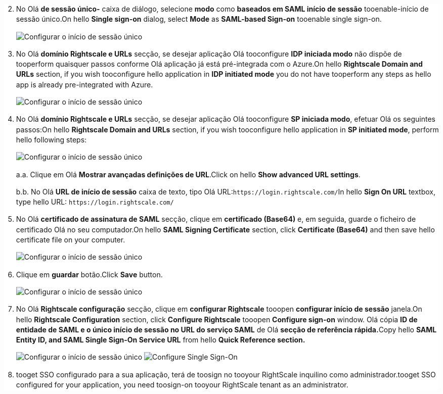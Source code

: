 2. <span data-ttu-id="39241-153">No Olá **de sessão único-** caixa de diálogo, selecione **modo** como **baseados em SAML início de sessão** tooenable-início de sessão único.</span><span class="sxs-lookup"><span data-stu-id="39241-153">On hello **Single sign-on** dialog, select **Mode** as   **SAML-based Sign-on** tooenable single sign-on.</span></span>
 
    ![Configurar o início de sessão único](./media/active-directory-saas-rightscale-tutorial/tutorial_rightscale_samlbase.png)

3. <span data-ttu-id="39241-155">No Olá **domínio Rightscale e URLs** secção, se desejar aplicação Olá tooconfigure **IDP iniciada modo** não dispõe de tooperform quaisquer passos conforme Olá aplicação já está pré-integrada com o Azure.</span><span class="sxs-lookup"><span data-stu-id="39241-155">On hello **Rightscale Domain and URLs** section, if you wish tooconfigure hello application in **IDP initiated mode** you do not have tooperform any steps as hello app is already pre-integrated with Azure.</span></span>

    ![Configurar o início de sessão único](./media/active-directory-saas-rightscale-tutorial/tutorial_rightscale_url.png)

4. <span data-ttu-id="39241-157">No Olá **domínio Rightscale e URLs** secção, se desejar aplicação Olá tooconfigure **SP iniciada modo**, efetuar Olá os seguintes passos:</span><span class="sxs-lookup"><span data-stu-id="39241-157">On hello **Rightscale Domain and URLs** section, if you wish tooconfigure hello application in **SP initiated mode**, perform hello following steps:</span></span>
    
    ![Configurar o início de sessão único](./media/active-directory-saas-rightscale-tutorial/tutorial_rightscale_url1.png)

    <span data-ttu-id="39241-159">a.</span><span class="sxs-lookup"><span data-stu-id="39241-159">a.</span></span> <span data-ttu-id="39241-160">Clique em Olá **Mostrar avançadas definições de URL**.</span><span class="sxs-lookup"><span data-stu-id="39241-160">Click on hello **Show advanced URL settings**.</span></span>

    <span data-ttu-id="39241-161">b.</span><span class="sxs-lookup"><span data-stu-id="39241-161">b.</span></span> <span data-ttu-id="39241-162">No Olá **URL de início de sessão** caixa de texto, tipo Olá URL:`https://login.rightscale.com/`</span><span class="sxs-lookup"><span data-stu-id="39241-162">In hello **Sign On URL** textbox, type hello URL: `https://login.rightscale.com/`</span></span>

5. <span data-ttu-id="39241-163">No Olá **certificado de assinatura de SAML** secção, clique em **certificado (Base64)** e, em seguida, guarde o ficheiro de certificado Olá no seu computador.</span><span class="sxs-lookup"><span data-stu-id="39241-163">On hello **SAML Signing Certificate** section, click **Certificate (Base64)** and then save hello certificate file on your computer.</span></span>

    ![Configurar o início de sessão único](./media/active-directory-saas-rightscale-tutorial/tutorial_rightscale_certificate.png) 

6. <span data-ttu-id="39241-165">Clique em **guardar** botão.</span><span class="sxs-lookup"><span data-stu-id="39241-165">Click **Save** button.</span></span>

    ![Configurar o início de sessão único](./media/active-directory-saas-rightscale-tutorial/tutorial_general_400.png)

7. <span data-ttu-id="39241-167">No Olá **Rightscale configuração** secção, clique em **configurar Rightscale** tooopen **configurar início de sessão** janela.</span><span class="sxs-lookup"><span data-stu-id="39241-167">On hello **Rightscale Configuration** section, click **Configure Rightscale** tooopen **Configure sign-on** window.</span></span> <span data-ttu-id="39241-168">Olá cópia **ID de entidade de SAML e o único início de sessão no URL do serviço SAML** de Olá **secção de referência rápida.**</span><span class="sxs-lookup"><span data-stu-id="39241-168">Copy hello **SAML Entity ID, and SAML Single Sign-On Service URL** from hello **Quick Reference section.**</span></span>

    <span data-ttu-id="39241-169">![Configurar o início de sessão único](./media/active-directory-saas-rightscale-tutorial/tutorial_rightscale_configure.png) 
<CS></span><span class="sxs-lookup"><span data-stu-id="39241-169">![Configure Single Sign-On](./media/active-directory-saas-rightscale-tutorial/tutorial_rightscale_configure.png) 
<CS></span></span>
8. <span data-ttu-id="39241-170">tooget SSO configurado para a sua aplicação, terá de toosign no tooyour RightScale inquilino como administrador.</span><span class="sxs-lookup"><span data-stu-id="39241-170">tooget SSO configured for your application, you need toosign-on tooyour RightScale tenant as an administrator.</span></span>
